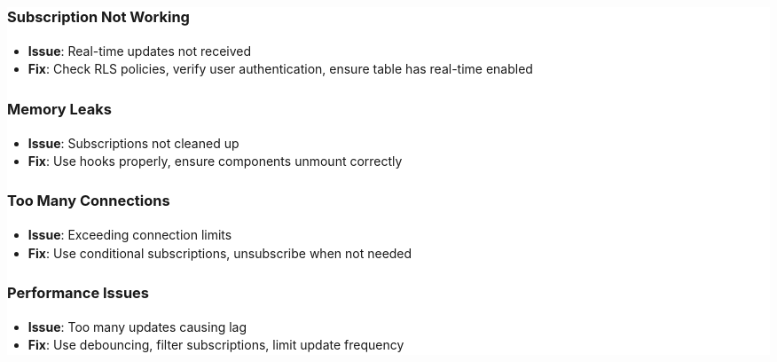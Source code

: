### Subscription Not Working
- **Issue**: Real-time updates not received
- **Fix**: Check RLS policies, verify user authentication, ensure table has real-time enabled

### Memory Leaks
- **Issue**: Subscriptions not cleaned up
- **Fix**: Use hooks properly, ensure components unmount correctly

### Too Many Connections
- **Issue**: Exceeding connection limits
- **Fix**: Use conditional subscriptions, unsubscribe when not needed

### Performance Issues
- **Issue**: Too many updates causing lag
- **Fix**: Use debouncing, filter subscriptions, limit update frequency